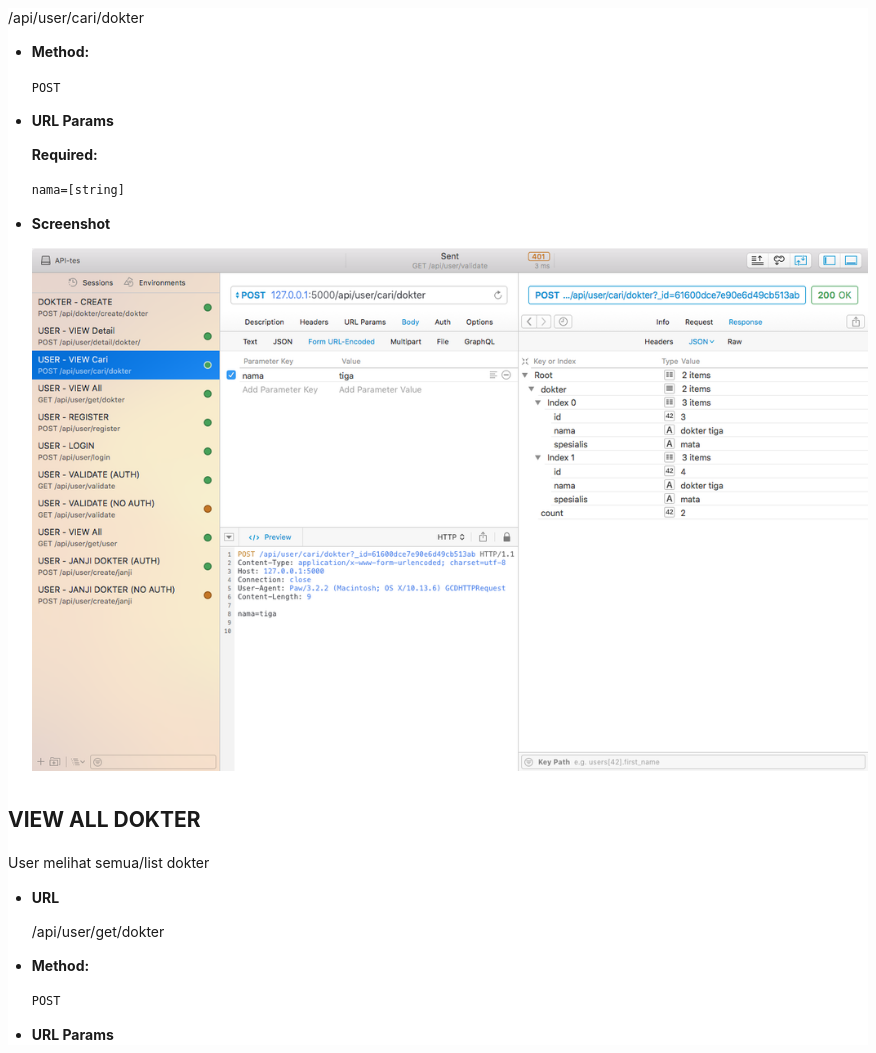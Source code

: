   /api/user/cari/dokter

* **Method:**

  `POST`
  
*  **URL Params**

   **Required:**
 
   `nama=[string]`


* **Screenshot**

  ![CARI DOKTER](/img/USER_VIEW_CARI_DOKTER.png)

**VIEW ALL DOKTER**
----
  User melihat semua/list dokter

* **URL**

  /api/user/get/dokter

* **Method:**

  `POST`
  
*  **URL Params**
